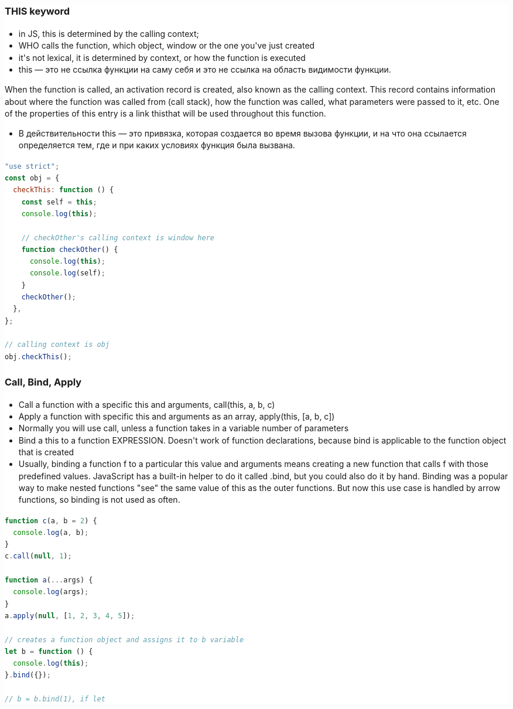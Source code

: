 ### THIS keyword

- in JS, this is determined by the calling context;
- WHO calls the function, which object, window or the one you've just created
- it's not lexical, it is determined by context, or how the function is executed
- this — это не ссылка функции на саму себя и это не ссылка на область видимости функции.

When the function is called, an activation record is created, also known as the calling context. This record contains information about where the function was called from (call stack), how the function was called, what parameters were passed to it, etc. One of the properties of this entry is a link thisthat will be used throughout this function.

- В действительности this — это привязка, которая создается во время вызова функции, и на что она ссылается определяется тем, где и при каких условиях функция была вызвана.

```javascript
"use strict";
const obj = {
  checkThis: function () {
    const self = this;
    console.log(this);

    // checkOther's calling context is window here
    function checkOther() {
      console.log(this);
      console.log(self);
    }
    checkOther();
  },
};

// calling context is obj
obj.checkThis();
```

### Call, Bind, Apply

- Call a function with a specific this and arguments, call(this, a, b, c)
- Apply a function with specific this and arguments as an array, apply(this, [a, b, c])
- Normally you will use call, unless a function takes in a variable number of parameters
- Bind a this to a function EXPRESSION. Doesn't work of function declarations, because bind is applicable to the function object that is created
- Usually, binding a function f to a particular this value and arguments means creating a new function that calls f with those predefined values. JavaScript has a built-in helper to do it called .bind, but you could also do it by hand. Binding was a popular way to make nested functions "see" the same value of this as the outer functions. But now this use case is handled by arrow functions, so binding is not used as often.

```javascript
function c(a, b = 2) {
  console.log(a, b);
}
c.call(null, 1);

function a(...args) {
  console.log(args);
}
a.apply(null, [1, 2, 3, 4, 5]);

// creates a function object and assigns it to b variable
let b = function () {
  console.log(this);
}.bind({});

// b = b.bind(1), if let

```